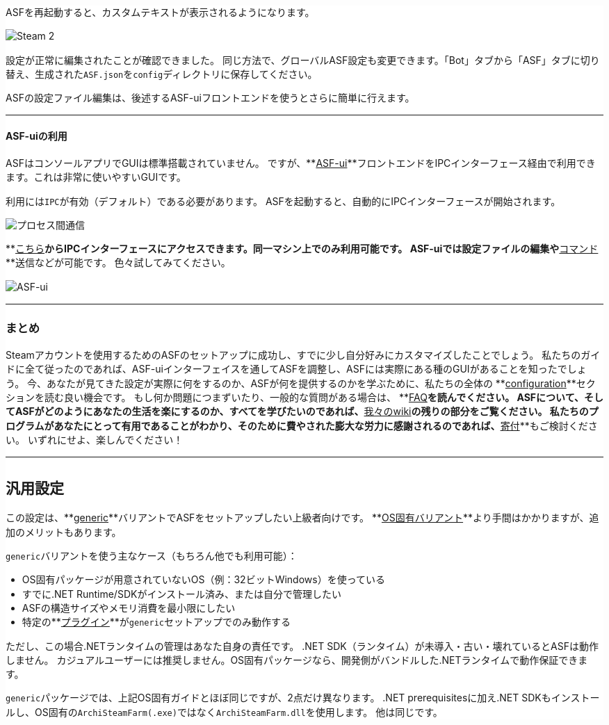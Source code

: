 ASFを再起動すると、カスタムテキストが表示されるようになります。

![Steam 2](https://i.imgur.com/vZg0G8P.png)

設定が正常に編集されたことが確認できました。 同じ方法で、グローバルASF設定も変更できます。「Bot」タブから「ASF」タブに切り替え、生成された`ASF.json`を`config`ディレクトリに保存してください。

ASFの設定ファイル編集は、後述するASF-uiフロントエンドを使うとさらに簡単に行えます。

---

#### ASF-uiの利用

ASFはコンソールアプリでGUIは標準搭載されていません。 ですが、**[ASF-ui](https://github.com/JustArchiNET/ArchiSteamFarm/wiki/IPC#asf-ui)**フロントエンドをIPCインターフェース経由で利用できます。これは非常に使いやすいGUIです。

利用には`IPC`が有効（デフォルト）である必要があります。 ASFを起動すると、自動的にIPCインターフェースが開始されます。

![プロセス間通信](https://i.imgur.com/ZmkO8pk.png)

**[こちら](http://localhost:1242)**からIPCインターフェースにアクセスできます。同一マシン上でのみ利用可能です。 ASF-uiでは設定ファイルの編集や**[コマンド](https://github.com/JustArchiNET/ArchiSteamFarm/wiki/Commands)**送信などが可能です。 色々試してみてください。

![ASF-ui](https://raw.githubusercontent.com/JustArchiNET/ASF-ui/main/.github/previews/bots.png)

---

### まとめ

Steamアカウントを使用するためのASFのセットアップに成功し、すでに少し自分好みにカスタマイズしたことでしょう。 私たちのガイドに全て従ったのであれば、ASF-uiインターフェイスを通してASFを調整し、ASFには実際にある種のGUIがあることを知ったでしょう。 今、あなたが見てきた設定が実際に何をするのか、ASFが何を提供するのかを学ぶために、私たちの全体の **[configuration](https://github.com/JustArchiNET/ArchiSteamFarm/wiki/Configuration)**セクションを読む良い機会です。 もし何か問題につまずいたり、一般的な質問がある場合は、 **[FAQ](https://github.com/JustArchiNET/ArchiSteamFarm/wiki/FAQ)**を読んでください。 ASFについて、そしてASFがどのようにあなたの生活を楽にするのか、すべてを学びたいのであれば、**[我々のwiki](https://github.com/JustArchiNET/ArchiSteamFarm/wiki/Home)**の残りの部分をご覧ください。 私たちのプログラムがあなたにとって有用であることがわかり、そのために費やされた膨大な労力に感謝されるのであれば、**[寄付](https://github.com/JustArchiNET/ArchiSteamFarm?tab=readme-ov-file#archisteamfarm)**もご検討ください。 いずれにせよ、楽しんでください！

---

## 汎用設定

この設定は、**[generic](https://github.com/JustArchiNET/ArchiSteamFarm/wiki/Compatibility#generic)**バリアントでASFをセットアップしたい上級者向けです。 **[OS固有バリアント](#os-specific-setup)**より手間はかかりますが、追加のメリットもあります。

`generic`バリアントを使う主なケース（もちろん他でも利用可能）：
- OS固有パッケージが用意されていないOS（例：32ビットWindows）を使っている
- すでに.NET Runtime/SDKがインストール済み、または自分で管理したい
- ASFの構造サイズやメモリ消費を最小限にしたい
- 特定の**[プラグイン](https://github.com/JustArchiNET/ArchiSteamFarm/wiki/Plugins)**が`generic`セットアップでのみ動作する

ただし、この場合.NETランタイムの管理はあなた自身の責任です。 .NET SDK（ランタイム）が未導入・古い・壊れているとASFは動作しません。 カジュアルユーザーには推奨しません。OS固有パッケージなら、開発側がバンドルした.NETランタイムで動作保証できます。

`generic`パッケージでは、上記OS固有ガイドとほぼ同じですが、2点だけ異なります。 .NET prerequisitesに加え.NET SDKもインストールし、OS固有の`ArchiSteamFarm(.exe)`ではなく`ArchiSteamFarm.dll`を使用します。 他は同じです。
